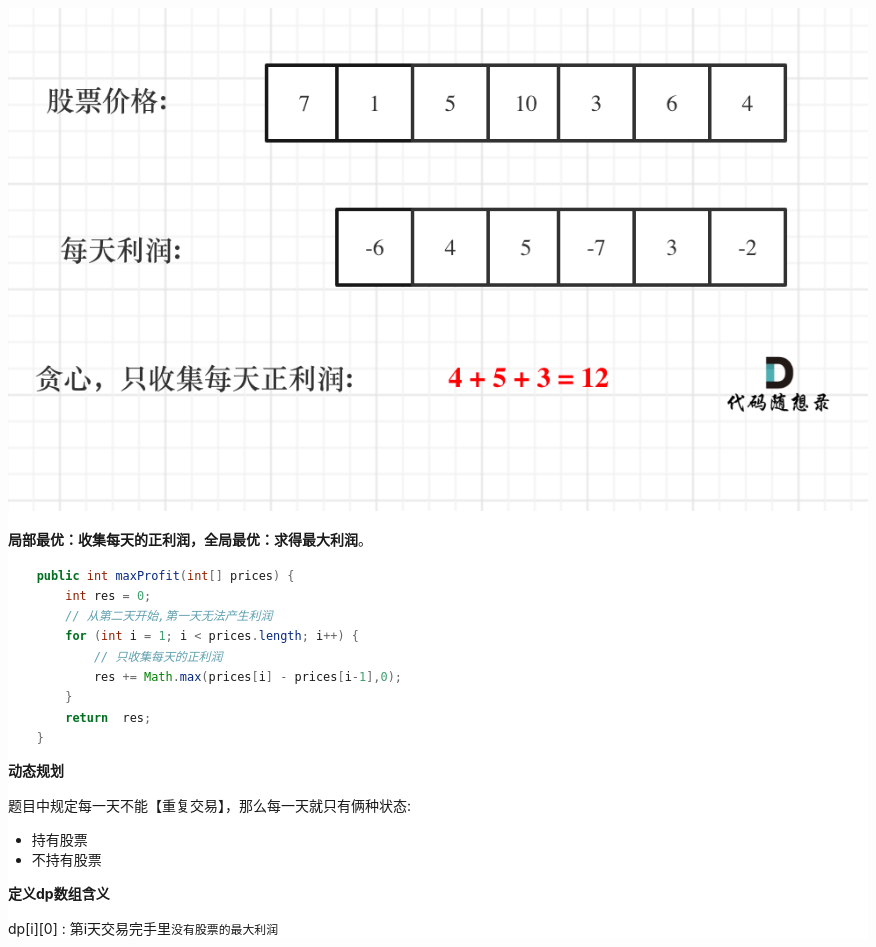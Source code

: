 ![122.买卖股票的最佳时机II](../.vuepress/public/assets/LeetCode/2020112917480858-20230310134659477.png)



**局部最优：收集每天的正利润，全局最优：求得最大利润**。

```java
    public int maxProfit(int[] prices) {
        int res = 0;
        // 从第二天开始,第一天无法产生利润
        for (int i = 1; i < prices.length; i++) {
            // 只收集每天的正利润
            res += Math.max(prices[i] - prices[i-1],0);
        }
        return  res;
    }
```





**动态规划**

题目中规定每一天不能【重复交易】，那么每一天就只有俩种状态:

- 持有股票
- 不持有股票

**定义dp数组含义**

dp\[i][0] : 第i天交易完手里`没有股票的最大利润`
